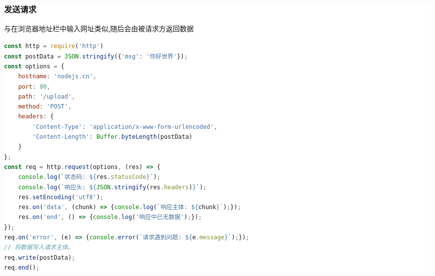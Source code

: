 ### 发送请求

与在浏览器地址栏中输入网址类似,随后会由被请求方返回数据
```js
const http = require('http')
const postData = JSON.stringify({'msg': '你好世界'});
const options = {
    hostname: 'nodejs.cn',
    port: 80,
    path: '/upload',
    method: 'POST',
    headers: {
        'Content-Type': 'application/x-www-form-urlencoded',
        'Content-Length': Buffer.byteLength(postData)
    }
};
const req = http.request(options, (res) => {
    console.log(`状态码: ${res.statusCode}`);
    console.log(`响应头: ${JSON.stringify(res.headers)}`);
    res.setEncoding('utf8');
    res.on('data', (chunk) => {console.log(`响应主体: ${chunk}`);});
    res.on('end', () => {console.log('响应中已无数据');});
});
req.on('error', (e) => {console.error(`请求遇到问题: ${e.message}`);});
// 将数据写入请求主体。
req.write(postData);
req.end();
```